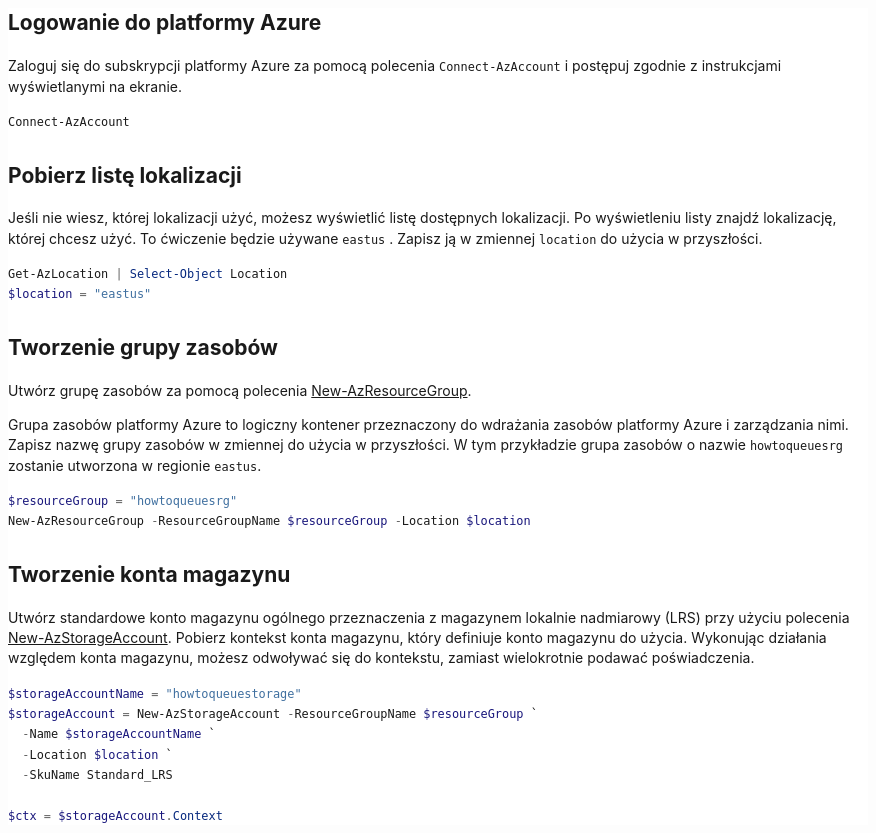## <a name="sign-in-to-azure"></a>Logowanie do platformy Azure

Zaloguj się do subskrypcji platformy Azure za pomocą polecenia `Connect-AzAccount` i postępuj zgodnie z instrukcjami wyświetlanymi na ekranie.

```powershell
Connect-AzAccount
```

## <a name="retrieve-list-of-locations"></a>Pobierz listę lokalizacji

Jeśli nie wiesz, której lokalizacji użyć, możesz wyświetlić listę dostępnych lokalizacji. Po wyświetleniu listy znajdź lokalizację, której chcesz użyć. To ćwiczenie będzie używane `eastus` . Zapisz ją w zmiennej `location` do użycia w przyszłości.

```powershell
Get-AzLocation | Select-Object Location
$location = "eastus"
```

## <a name="create-resource-group"></a>Tworzenie grupy zasobów

Utwórz grupę zasobów za pomocą polecenia [New-AzResourceGroup](/powershell/module/az.resources/new-azresourcegroup).

Grupa zasobów platformy Azure to logiczny kontener przeznaczony do wdrażania zasobów platformy Azure i zarządzania nimi. Zapisz nazwę grupy zasobów w zmiennej do użycia w przyszłości. W tym przykładzie grupa zasobów o nazwie `howtoqueuesrg` zostanie utworzona w regionie `eastus`.

```powershell
$resourceGroup = "howtoqueuesrg"
New-AzResourceGroup -ResourceGroupName $resourceGroup -Location $location
```

## <a name="create-storage-account"></a>Tworzenie konta magazynu

Utwórz standardowe konto magazynu ogólnego przeznaczenia z magazynem lokalnie nadmiarowy (LRS) przy użyciu polecenia [New-AzStorageAccount](/powershell/module/az.storage/new-azstorageaccount). Pobierz kontekst konta magazynu, który definiuje konto magazynu do użycia. Wykonując działania względem konta magazynu, możesz odwoływać się do kontekstu, zamiast wielokrotnie podawać poświadczenia.

```powershell
$storageAccountName = "howtoqueuestorage"
$storageAccount = New-AzStorageAccount -ResourceGroupName $resourceGroup `
  -Name $storageAccountName `
  -Location $location `
  -SkuName Standard_LRS

$ctx = $storageAccount.Context
```
